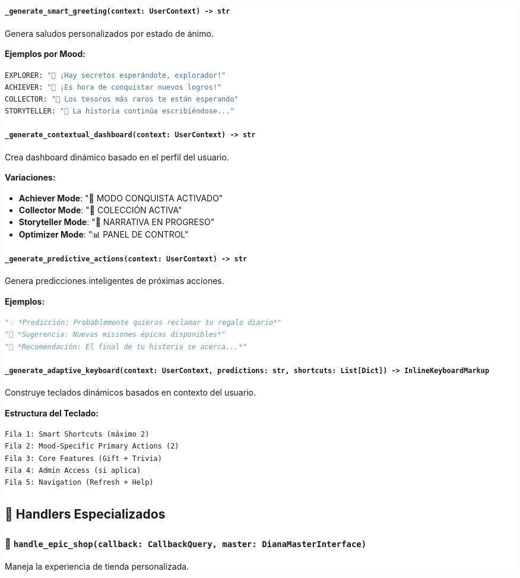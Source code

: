 #### `_generate_smart_greeting(context: UserContext) -> str`
Genera saludos personalizados por estado de ánimo.

**Ejemplos por Mood:**
```python
EXPLORER: "🔮 ¡Hay secretos esperándote, explorador!"
ACHIEVER: "🎯 ¡Es hora de conquistar nuevos logros!"
COLLECTOR: "💎 Los tesoros más raros te están esperando"
STORYTELLER: "📖 La historia continúa escribiéndose..."
```

#### `_generate_contextual_dashboard(context: UserContext) -> str`
Crea dashboard dinámico basado en el perfil del usuario.

**Variaciones:**
- **Achiever Mode**: "🎯 MODO CONQUISTA ACTIVADO"
- **Collector Mode**: "💎 COLECCIÓN ACTIVA"
- **Storyteller Mode**: "📖 NARRATIVA EN PROGRESO"
- **Optimizer Mode**: "📊 PANEL DE CONTROL"

#### `_generate_predictive_actions(context: UserContext) -> str`
Genera predicciones inteligentes de próximas acciones.

**Ejemplos:**
```python
"💡 *Predicción: Probablemente quieras reclamar tu regalo diario*"
"🚀 *Sugerencia: Nuevas misiones épicas disponibles*"
"📖 *Recomendación: El final de tu historia se acerca...*"
```

#### `_generate_adaptive_keyboard(context: UserContext, predictions: str, shortcuts: List[Dict]) -> InlineKeyboardMarkup`
Construye teclados dinámicos basados en contexto del usuario.

**Estructura del Teclado:**
```
Fila 1: Smart Shortcuts (máximo 2)
Fila 2: Mood-Specific Primary Actions (2)
Fila 3: Core Features (Gift + Trivia)
Fila 4: Admin Access (si aplica)
Fila 5: Navigation (Refresh + Help)
```

## 🎯 Handlers Especializados

### 🛒 `handle_epic_shop(callback: CallbackQuery, master: DianaMasterInterface)`
Maneja la experiencia de tienda personalizada.
